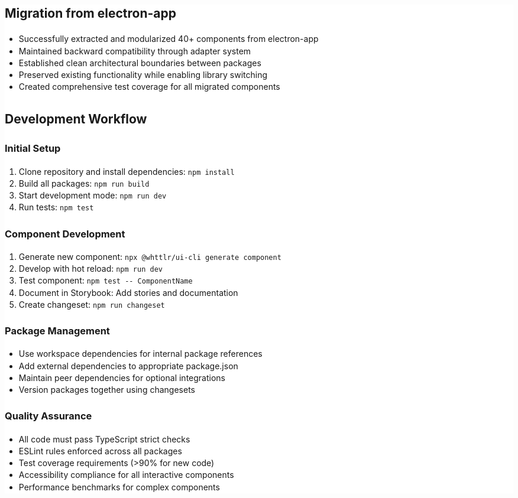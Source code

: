 ## Migration from electron-app
- Successfully extracted and modularized 40+ components from electron-app
- Maintained backward compatibility through adapter system
- Established clean architectural boundaries between packages
- Preserved existing functionality while enabling library switching
- Created comprehensive test coverage for all migrated components

## Development Workflow

### Initial Setup
1. Clone repository and install dependencies: `npm install`
2. Build all packages: `npm run build`
3. Start development mode: `npm run dev`
4. Run tests: `npm test`

### Component Development
1. Generate new component: `npx @whttlr/ui-cli generate component`
2. Develop with hot reload: `npm run dev`
3. Test component: `npm test -- ComponentName`
4. Document in Storybook: Add stories and documentation
5. Create changeset: `npm run changeset`

### Package Management
- Use workspace dependencies for internal package references
- Add external dependencies to appropriate package.json
- Maintain peer dependencies for optional integrations
- Version packages together using changesets

### Quality Assurance
- All code must pass TypeScript strict checks
- ESLint rules enforced across all packages
- Test coverage requirements (>90% for new code)
- Accessibility compliance for all interactive components
- Performance benchmarks for complex components